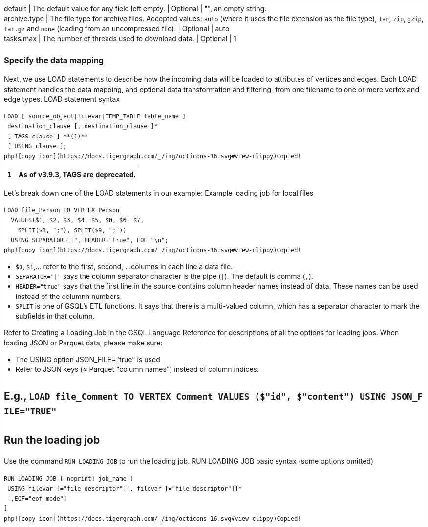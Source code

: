 default | The default value for any field left empty. | Optional | "", an empty string.  
archive.type | The file type for archive files. Accepted values: `auto` (where it uses the file extension as the file type), `tar`, `zip`, `gzip`, `tar.gz` and `none` (loading from an uncompressed file). | Optional | auto  
tasks.max | The number of threads used to download data. | Optional | 1  
### [](https://docs.tigergraph.com/tigergraph-server/3.11/data-loading/load-from-cloud#_specify_the_data_mapping)Specify the data mapping
Next, we use LOAD statements to describe how the incoming data will be loaded to attributes of vertices and edges. Each LOAD statement handles the data mapping, and optional data transformation and filtering, from one filename to one or more vertex and edge types.
LOAD statement syntax
```
LOAD [ source_object|filevar|TEMP_TABLE table_name ]
 destination_clause [, destination_clause ]*
 [ TAGS clause ] **(1)**
 [ USING clause ];
php![copy icon](https://docs.tigergraph.com/_/img/octicons-16.svg#view-clippy)Copied!

```

**1** | As of v3.9.3, TAGS are deprecated.  
---|---  
Let’s break down one of the LOAD statements in our example:
Example loading job for local files
```
LOAD file_Person TO VERTEX Person
  VALUES($1, $2, $3, $4, $5, $0, $6, $7,
    SPLIT($8, ";"), SPLIT($9, ";"))
  USING SEPARATOR="|", HEADER="true", EOL="\n";
php![copy icon](https://docs.tigergraph.com/_/img/octicons-16.svg#view-clippy)Copied!

```

  * `$0`, `$1`,…​ refer to the first, second, …​ columns in each line a data file.
  * `SEPARATOR="|"` says the column separator character is the pipe (`|`). The default is comma (`,`).
  * `HEADER="true"` says that the first line in the source contains column header names instead of data. These names can be used instead of the columnn numbers.
  * `SPLIT` is one of GSQL’s ETL functions. It says that there is a multi-valued column, which has a separator character to mark the subfields in that column.


Refer to [Creating a Loading Job](https://docs.tigergraph.com/gsql-ref/3.11/ddl-and-loading/creating-a-loading-job) in the GSQL Language Reference for descriptions of all the options for loading jobs.
When loading JSON or Parquet data, please make sure:
  * The USING option JSON_FILE="true" is used
  * Refer to JSON keys (≈ Parquet "column names") instead of column indices.

E.g., `LOAD file_Comment TO VERTEX Comment VALUES ($"id", $"content") USING JSON_FILE="TRUE"`  
---  
## [](https://docs.tigergraph.com/tigergraph-server/3.11/data-loading/load-from-cloud#_run_the_loading_job)Run the loading job
Use the command `RUN LOADING JOB` to run the loading job.
RUN LOADING JOB basic syntax (some options omitted)
```
RUN LOADING JOB [-noprint] job_name [
 USING filevar [="file_descriptor"][, filevar [="file_descriptor"]]*
 [,EOF="eof_mode"]
]
php![copy icon](https://docs.tigergraph.com/_/img/octicons-16.svg#view-clippy)Copied!

```